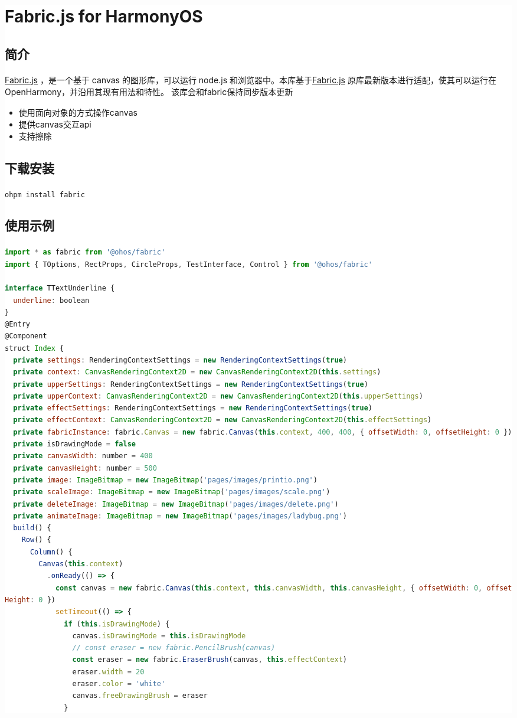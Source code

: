 # Fabric.js for HarmonyOS

## 简介

[Fabric.js](https://github.com/fabricjs/fabric.js) ，是一个基于 canvas 的图形库，可以运行 node.js 和浏览器中。本库基于[Fabric.js](https://github.com/fabricjs/fabric.js) 原库最新版本进行适配，使其可以运行在 OpenHarmony，并沿用其现有用法和特性。
该库会和fabric保持同步版本更新

- 使用面向对象的方式操作canvas
- 提供canvas交互api
- 支持擦除

## 下载安装

```javascript
ohpm install fabric
```

## 使用示例

```javascript
import * as fabric from '@ohos/fabric'
import { TOptions, RectProps, CircleProps, TestInterface, Control } from '@ohos/fabric'

interface TTextUnderline {
  underline: boolean
}
@Entry
@Component
struct Index {
  private settings: RenderingContextSettings = new RenderingContextSettings(true)
  private context: CanvasRenderingContext2D = new CanvasRenderingContext2D(this.settings)
  private upperSettings: RenderingContextSettings = new RenderingContextSettings(true)
  private upperContext: CanvasRenderingContext2D = new CanvasRenderingContext2D(this.upperSettings)
  private effectSettings: RenderingContextSettings = new RenderingContextSettings(true)
  private effectContext: CanvasRenderingContext2D = new CanvasRenderingContext2D(this.effectSettings)
  private fabricInstance: fabric.Canvas = new fabric.Canvas(this.context, 400, 400, { offsetWidth: 0, offsetHeight: 0 })
  private isDrawingMode = false
  private canvasWidth: number = 400
  private canvasHeight: number = 500
  private image: ImageBitmap = new ImageBitmap('pages/images/printio.png')
  private scaleImage: ImageBitmap = new ImageBitmap('pages/images/scale.png')
  private deleteImage: ImageBitmap = new ImageBitmap('pages/images/delete.png')
  private animateImage: ImageBitmap = new ImageBitmap('pages/images/ladybug.png')
  build() {
    Row() {
      Column() {
        Canvas(this.context)
          .onReady(() => {
            const canvas = new fabric.Canvas(this.context, this.canvasWidth, this.canvasHeight, { offsetWidth: 0, offsetHeight: 0 })
            setTimeout(() => {
              if (this.isDrawingMode) {
                canvas.isDrawingMode = this.isDrawingMode
                // const eraser = new fabric.PencilBrush(canvas)
                const eraser = new fabric.EraserBrush(canvas, this.effectContext)
                eraser.width = 20
                eraser.color = 'white'
                canvas.freeDrawingBrush = eraser
              }
```